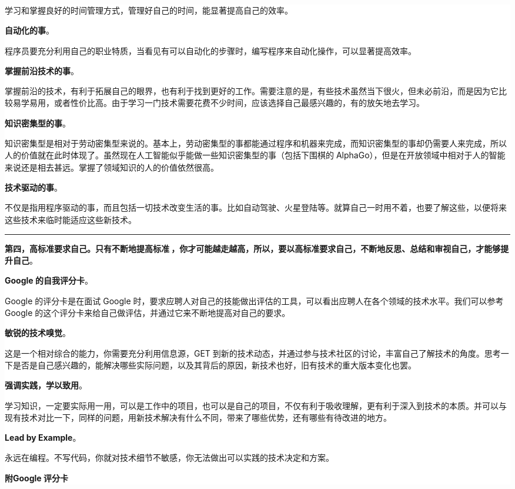 学习和掌握良好的时间管理方式，管理好自己的时间，能显著提高自己的效率。

**自动化的事**。

程序员要充分利用自己的职业特质，当看见有可以自动化的步骤时，编写程序来自动化操作，可以显著提高效率。

**掌握前沿技术的事**。

掌握前沿的技术，有利于拓展自己的眼界，也有利于找到更好的工作。需要注意的是，有些技术虽然当下很火，但未必前沿，而是因为它比较易学易用，或者性价比高。由于学习一门技术需要花费不少时间，应该选择自己最感兴趣的，有的放矢地去学习。

**知识密集型的事**。

知识密集型是相对于劳动密集型来说的。基本上，劳动密集型的事都能通过程序和机器来完成，而知识密集型的事却仍需要人来完成，所以人的价值就在此时体现了。虽然现在人工智能似乎能做一些知识密集型的事（包括下围棋的 AlphaGo），但是在开放领域中相对于人的智能来说还是相去甚远。掌握了领域知识的人的价值依然很高。

**技术驱动的事**。

不仅是指用程序驱动的事，而且包括一切技术改变生活的事。比如自动驾驶、火星登陆等。就算自己一时用不着，也要了解这些，以便将来这些技术来临时能适应这些新技术。

----

**第四，高标准要求自己。只有不断地提高标准 ，你才可能越走越高，所以，要以高标准要求自己，不断地反思、总结和审视自己，才能够提升自己**。

**Google 的自我评分卡**。

Google 的评分卡是在面试 Google 时，要求应聘人对自己的技能做出评估的工具，可以看出应聘人在各个领域的技术水平。我们可以参考 Google 的这个评分卡来给自己做评估，并通过它来不断地提高对自己的要求。

**敏锐的技术嗅觉**。

这是一个相对综合的能力，你需要充分利用信息源，GET 到新的技术动态，并通过参与技术社区的讨论，丰富自己了解技术的角度。思考一下是否是自己感兴趣的，能解决哪些实际问题，以及其背后的原因，新技术也好，旧有技术的重大版本变化也罢。

**强调实践，学以致用**。

学习知识，一定要实际用一用，可以是工作中的项目，也可以是自己的项目，不仅有利于吸收理解，更有利于深入到技术的本质。并可以与现有技术对比一下，同样的问题，用新技术解决有什么不同，带来了哪些优势，还有哪些有待改进的地方。

**Lead by Example**。

永远在编程。不写代码，你就对技术细节不敏感，你无法做出可以实践的技术决定和方案。



**附Google 评分卡**



